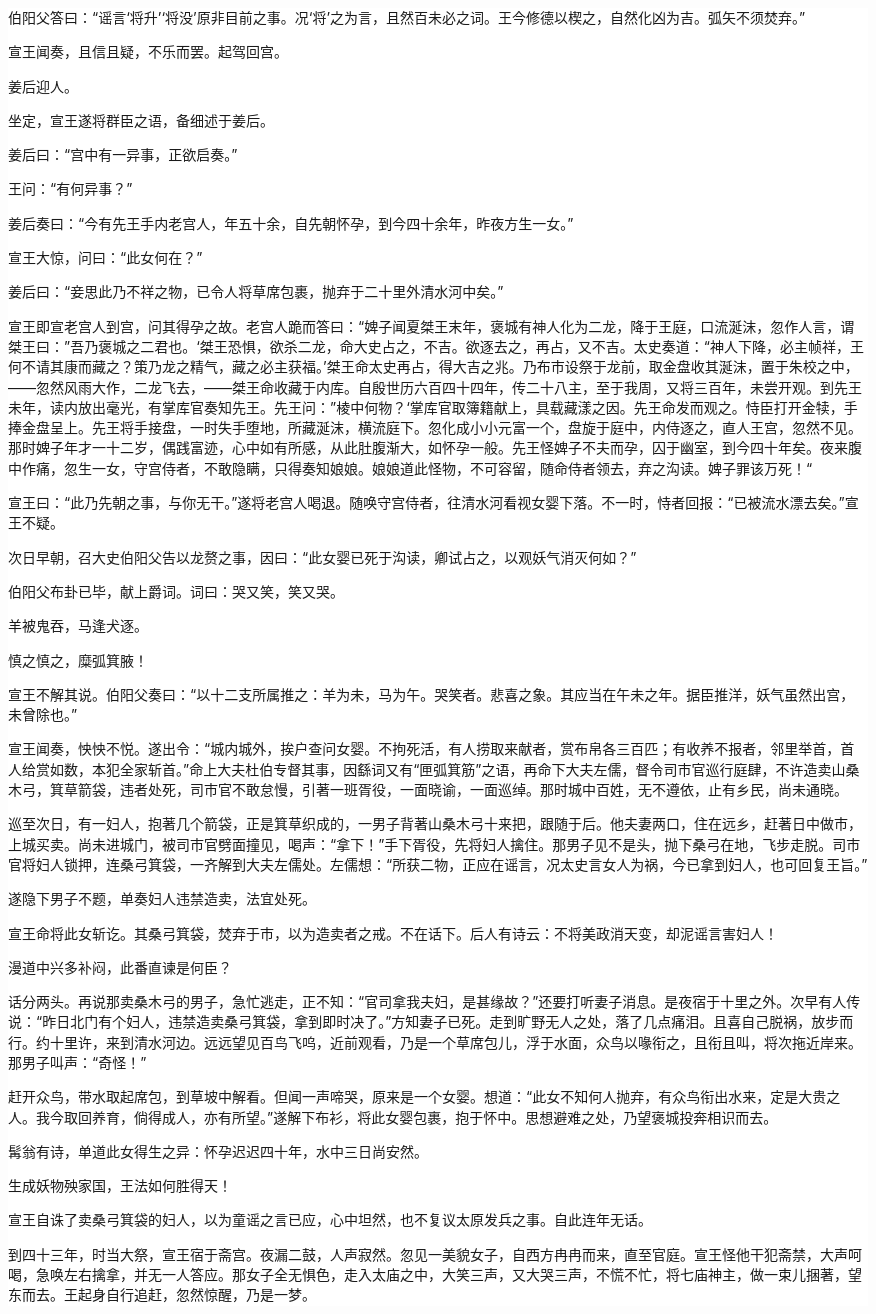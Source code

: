 伯阳父答曰：“谣言‘将升’‘将没’原非目前之事。况‘将’之为言，且然百未必之词。王今修德以楔之，自然化凶为吉。弧矢不须焚弃。”  

宣王闻奏，且信且疑，不乐而罢。起驾回宫。  

姜后迎人。  

坐定，宣王遂将群臣之语，备细述于姜后。  

姜后曰：“宫中有一异事，正欲启奏。”  

王问：“有何异事？”  

姜后奏曰：“今有先王手内老宫人，年五十余，自先朝怀孕，到今四十余年，昨夜方生一女。”  

宣王大惊，问曰：“此女何在？”  

姜后曰：“妾思此乃不祥之物，已令人将草席包裹，抛弃于二十里外清水河中矣。”  

宣王即宣老宫人到宫，问其得孕之故。老宫人跪而答曰：“婢子闻夏桀王末年，褒城有神人化为二龙，降于王庭，口流涎沫，忽作人言，谓桀王曰：”吾乃褒城之二君也。‘桀王恐惧，欲杀二龙，命大史占之，不吉。欲逐去之，再占，又不吉。太史奏道：“神人下降，必主帧祥，王何不请其康而藏之？策乃龙之精气，藏之必主获福。’桀王命太史再占，得大吉之兆。乃布市设祭于龙前，取金盘收其涎沫，置于朱校之中，——忽然风雨大作，二龙飞去，——桀王命收藏于内库。自殷世历六百四十四年，传二十八主，至于我周，又将三百年，未尝开观。到先王未年，读内放出毫光，有掌库官奏知先王。先王问：”棱中何物？‘掌库官取簿籍献上，具载藏漾之因。先王命发而观之。恃臣打开金犊，手捧金盘呈上。先王将手接盘，一时失手堕地，所藏涎沫，横流庭下。忽化成小小元富一个，盘旋于庭中，内侍逐之，直人王宫，忽然不见。那时婢子年才一十二岁，偶践富迹，心中如有所感，从此肚腹渐大，如怀孕一般。先王怪婢子不夫而孕，囚于幽室，到今四十年矣。夜来腹中作痛，忽生一女，守宫侍者，不敢隐瞒，只得奏知娘娘。娘娘道此怪物，不可容留，随命侍者领去，弃之沟读。婢子罪该万死！“  

宣王曰：“此乃先朝之事，与你无干。”遂将老宫人喝退。随唤守宫侍者，往清水河看视女婴下落。不一时，恃者回报：“已被流水漂去矣。”宣王不疑。  

次日早朝，召大史伯阳父告以龙赘之事，因曰：“此女婴已死于沟读，卿试占之，以观妖气消灭何如？”  

伯阳父布卦已毕，献上爵词。词曰：哭又笑，笑又哭。  

羊被鬼吞，马逢犬逐。  

慎之慎之，糜弧箕腋！  

宣王不解其说。伯阳父奏曰：“以十二支所属推之：羊为未，马为午。哭笑者。悲喜之象。其应当在午未之年。据臣推洋，妖气虽然出宫，未曾除也。”  

宣王闻奏，怏怏不悦。遂出令：“城内城外，挨户查问女婴。不拘死活，有人捞取来献者，赏布帛各三百匹；有收养不报者，邻里举首，首人给赏如数，本犯全家斩首。”命上大夫杜伯专督其事，因繇词又有“匣弧箕筋”之语，再命下大夫左儒，督令司市官巡行庭肆，不许造卖山桑木弓，箕草箭袋，违者处死，司市官不敢怠慢，引著一班胥役，一面晓谕，一面巡绰。那时城中百姓，无不遵依，止有乡民，尚未通晓。  

巡至次日，有一妇人，抱著几个箭袋，正是箕草织成的，一男子背著山桑木弓十来把，跟随于后。他夫妻两口，住在远乡，赶著日中做市，上城买卖。尚未进城门，被司市官劈面撞见，喝声：“拿下！”手下胥役，先将妇人擒住。那男子见不是头，抛下桑弓在地，飞步走脱。司市官将妇人锁押，连桑弓箕袋，一齐解到大夫左儒处。左儒想：“所获二物，正应在谣言，况太史言女人为祸，今已拿到妇人，也可回复王旨。”  

遂隐下男子不题，单奏妇人违禁造卖，法宜处死。  

宣王命将此女斩讫。其桑弓箕袋，焚弃于市，以为造卖者之戒。不在话下。后人有诗云：不将美政消天变，却泥谣言害妇人！  

漫道中兴多补闷，此番直谏是何臣？  

话分两头。再说那卖桑木弓的男子，急忙逃走，正不知：“官司拿我夫妇，是甚缘故？”还要打听妻子消息。是夜宿于十里之外。次早有人传说：“昨日北门有个妇人，违禁造卖桑弓箕袋，拿到即时决了。”方知妻子已死。走到旷野无人之处，落了几点痛泪。且喜自己脱祸，放步而行。约十里许，来到清水河边。远远望见百鸟飞呜，近前观看，乃是一个草席包儿，浮于水面，众鸟以喙衔之，且衔且叫，将次拖近岸来。那男子叫声：“奇怪！”  

赶开众鸟，带水取起席包，到草坡中解看。但闻一声啼哭，原来是一个女婴。想道：“此女不知何人抛弃，有众鸟衔出水来，定是大贵之人。我今取回养育，倘得成人，亦有所望。”遂解下布衫，将此女婴包裹，抱于怀中。思想避难之处，乃望褒城投奔相识而去。  

髯翁有诗，单道此女得生之异：怀孕迟迟四十年，水中三日尚安然。  

生成妖物殃家国，王法如何胜得天！  

宣王自诛了卖桑弓箕袋的妇人，以为童谣之言已应，心中坦然，也不复议太原发兵之事。自此连年无话。  

到四十三年，时当大祭，宣王宿于斋宫。夜漏二鼓，人声寂然。忽见一美貌女子，自西方冉冉而来，直至官庭。宣王怪他干犯斋禁，大声呵喝，急唤左右擒拿，并无一人答应。那女子全无惧色，走入太庙之中，大笑三声，又大哭三声，不慌不忙，将七庙神主，做一束儿捆著，望东而去。王起身自行追赶，忽然惊醒，乃是一梦。  
